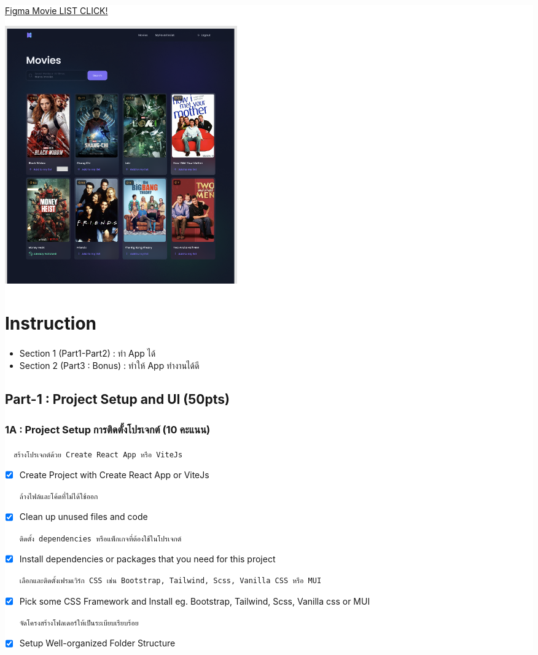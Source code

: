 [Figma Movie LIST CLICK!](<https://www.figma.com/design/QNAcbHHZcJuAoje0d2jnI2/Movie-Listing-Web-App-(Community)-(CodeCamp18)?node-id=401-6827&t=Cx2PE7cHxtukyXET-1>)

![image](./movie.png)

# Instruction

- Section 1 (Part1-Part2) : ทำ App ได้
- Section 2 (Part3 : Bonus) : ทำให้ App ทำงานได้ดี

## Part-1 : Project Setup and UI (50pts)

### 1A : Project Setup การติดตั้งโปรเจกต์ (10 คะแนน)

      สร้างโปรเจกต์ด้วย Create React App หรือ ViteJs

- [x] Create Project with Create React App or ViteJs

      ล้างไฟล์และโค้ดที่ไม่ได้ใช้ออก

- [x] Clean up unused files and code

      ติดตั้ง dependencies หรือแพ็กเกจที่ต้องใช้ในโปรเจกต์

- [x] Install dependencies or packages that you need for this project

      เลือกและติดตั้งเฟรมเวิร์ก CSS เช่น Bootstrap, Tailwind, Scss, Vanilla CSS หรือ MUI

- [x] Pick some CSS Framework and Install eg. Bootstrap, Tailwind, Scss, Vanilla css or MUI

      จัดโครงสร้างโฟลเดอร์ให้เป็นระเบียบเรียบร้อย

- [x] Setup Well-organized Folder Structure
